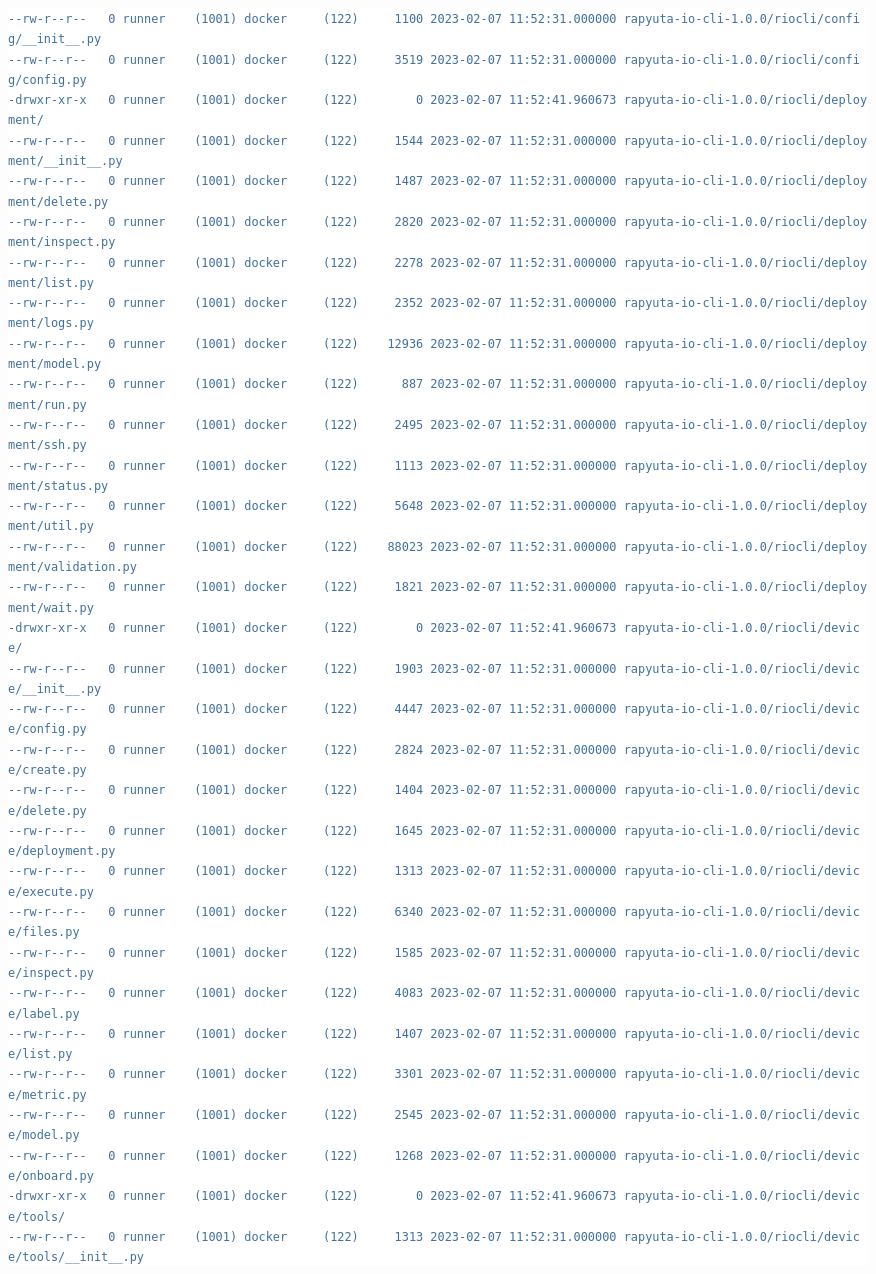 ```diff
--rw-r--r--   0 runner    (1001) docker     (122)     1100 2023-02-07 11:52:31.000000 rapyuta-io-cli-1.0.0/riocli/config/__init__.py
--rw-r--r--   0 runner    (1001) docker     (122)     3519 2023-02-07 11:52:31.000000 rapyuta-io-cli-1.0.0/riocli/config/config.py
-drwxr-xr-x   0 runner    (1001) docker     (122)        0 2023-02-07 11:52:41.960673 rapyuta-io-cli-1.0.0/riocli/deployment/
--rw-r--r--   0 runner    (1001) docker     (122)     1544 2023-02-07 11:52:31.000000 rapyuta-io-cli-1.0.0/riocli/deployment/__init__.py
--rw-r--r--   0 runner    (1001) docker     (122)     1487 2023-02-07 11:52:31.000000 rapyuta-io-cli-1.0.0/riocli/deployment/delete.py
--rw-r--r--   0 runner    (1001) docker     (122)     2820 2023-02-07 11:52:31.000000 rapyuta-io-cli-1.0.0/riocli/deployment/inspect.py
--rw-r--r--   0 runner    (1001) docker     (122)     2278 2023-02-07 11:52:31.000000 rapyuta-io-cli-1.0.0/riocli/deployment/list.py
--rw-r--r--   0 runner    (1001) docker     (122)     2352 2023-02-07 11:52:31.000000 rapyuta-io-cli-1.0.0/riocli/deployment/logs.py
--rw-r--r--   0 runner    (1001) docker     (122)    12936 2023-02-07 11:52:31.000000 rapyuta-io-cli-1.0.0/riocli/deployment/model.py
--rw-r--r--   0 runner    (1001) docker     (122)      887 2023-02-07 11:52:31.000000 rapyuta-io-cli-1.0.0/riocli/deployment/run.py
--rw-r--r--   0 runner    (1001) docker     (122)     2495 2023-02-07 11:52:31.000000 rapyuta-io-cli-1.0.0/riocli/deployment/ssh.py
--rw-r--r--   0 runner    (1001) docker     (122)     1113 2023-02-07 11:52:31.000000 rapyuta-io-cli-1.0.0/riocli/deployment/status.py
--rw-r--r--   0 runner    (1001) docker     (122)     5648 2023-02-07 11:52:31.000000 rapyuta-io-cli-1.0.0/riocli/deployment/util.py
--rw-r--r--   0 runner    (1001) docker     (122)    88023 2023-02-07 11:52:31.000000 rapyuta-io-cli-1.0.0/riocli/deployment/validation.py
--rw-r--r--   0 runner    (1001) docker     (122)     1821 2023-02-07 11:52:31.000000 rapyuta-io-cli-1.0.0/riocli/deployment/wait.py
-drwxr-xr-x   0 runner    (1001) docker     (122)        0 2023-02-07 11:52:41.960673 rapyuta-io-cli-1.0.0/riocli/device/
--rw-r--r--   0 runner    (1001) docker     (122)     1903 2023-02-07 11:52:31.000000 rapyuta-io-cli-1.0.0/riocli/device/__init__.py
--rw-r--r--   0 runner    (1001) docker     (122)     4447 2023-02-07 11:52:31.000000 rapyuta-io-cli-1.0.0/riocli/device/config.py
--rw-r--r--   0 runner    (1001) docker     (122)     2824 2023-02-07 11:52:31.000000 rapyuta-io-cli-1.0.0/riocli/device/create.py
--rw-r--r--   0 runner    (1001) docker     (122)     1404 2023-02-07 11:52:31.000000 rapyuta-io-cli-1.0.0/riocli/device/delete.py
--rw-r--r--   0 runner    (1001) docker     (122)     1645 2023-02-07 11:52:31.000000 rapyuta-io-cli-1.0.0/riocli/device/deployment.py
--rw-r--r--   0 runner    (1001) docker     (122)     1313 2023-02-07 11:52:31.000000 rapyuta-io-cli-1.0.0/riocli/device/execute.py
--rw-r--r--   0 runner    (1001) docker     (122)     6340 2023-02-07 11:52:31.000000 rapyuta-io-cli-1.0.0/riocli/device/files.py
--rw-r--r--   0 runner    (1001) docker     (122)     1585 2023-02-07 11:52:31.000000 rapyuta-io-cli-1.0.0/riocli/device/inspect.py
--rw-r--r--   0 runner    (1001) docker     (122)     4083 2023-02-07 11:52:31.000000 rapyuta-io-cli-1.0.0/riocli/device/label.py
--rw-r--r--   0 runner    (1001) docker     (122)     1407 2023-02-07 11:52:31.000000 rapyuta-io-cli-1.0.0/riocli/device/list.py
--rw-r--r--   0 runner    (1001) docker     (122)     3301 2023-02-07 11:52:31.000000 rapyuta-io-cli-1.0.0/riocli/device/metric.py
--rw-r--r--   0 runner    (1001) docker     (122)     2545 2023-02-07 11:52:31.000000 rapyuta-io-cli-1.0.0/riocli/device/model.py
--rw-r--r--   0 runner    (1001) docker     (122)     1268 2023-02-07 11:52:31.000000 rapyuta-io-cli-1.0.0/riocli/device/onboard.py
-drwxr-xr-x   0 runner    (1001) docker     (122)        0 2023-02-07 11:52:41.960673 rapyuta-io-cli-1.0.0/riocli/device/tools/
--rw-r--r--   0 runner    (1001) docker     (122)     1313 2023-02-07 11:52:31.000000 rapyuta-io-cli-1.0.0/riocli/device/tools/__init__.py
```